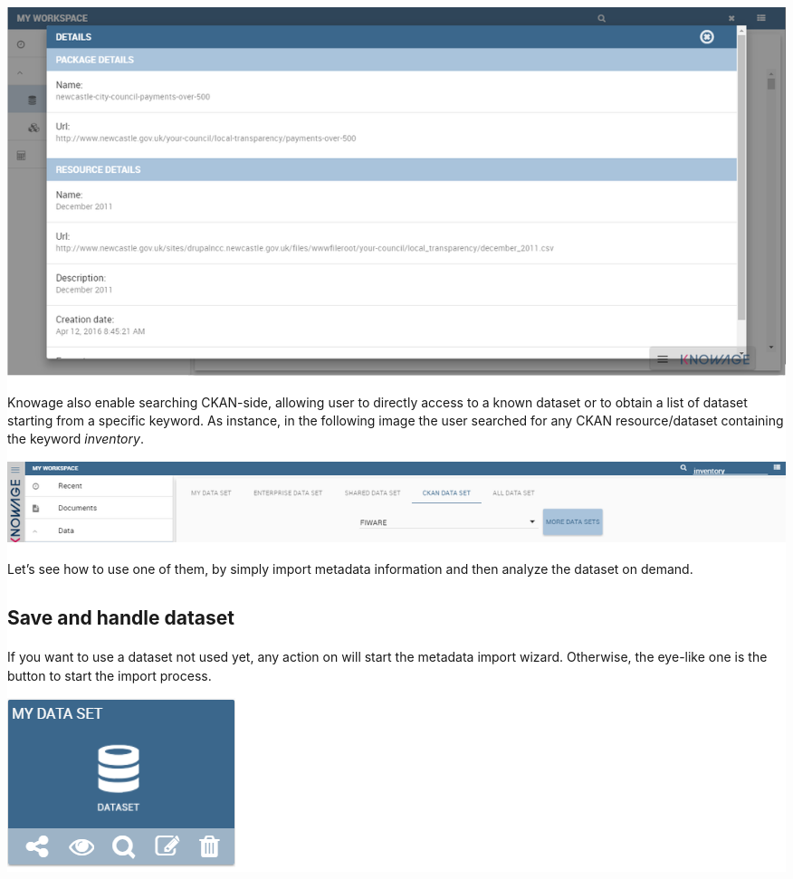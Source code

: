 ![](./media/image7.png)

Knowage also enable searching CKAN-side, allowing user to directly access to a known dataset or to obtain a list of dataset starting from a specific keyword. As instance, in the following image the user searched for any CKAN resource/dataset containing the keyword *inventory*.

![](./media/image8.png)

Let’s see how to use one of them, by simply import metadata information and then analyze the dataset on demand.

Save and handle dataset
-----------------------

If you want to use a dataset not used yet, any action on will start the metadata import wizard. Otherwise, the eye-like one is the button to start the import process.

![](./media/image6.png)
